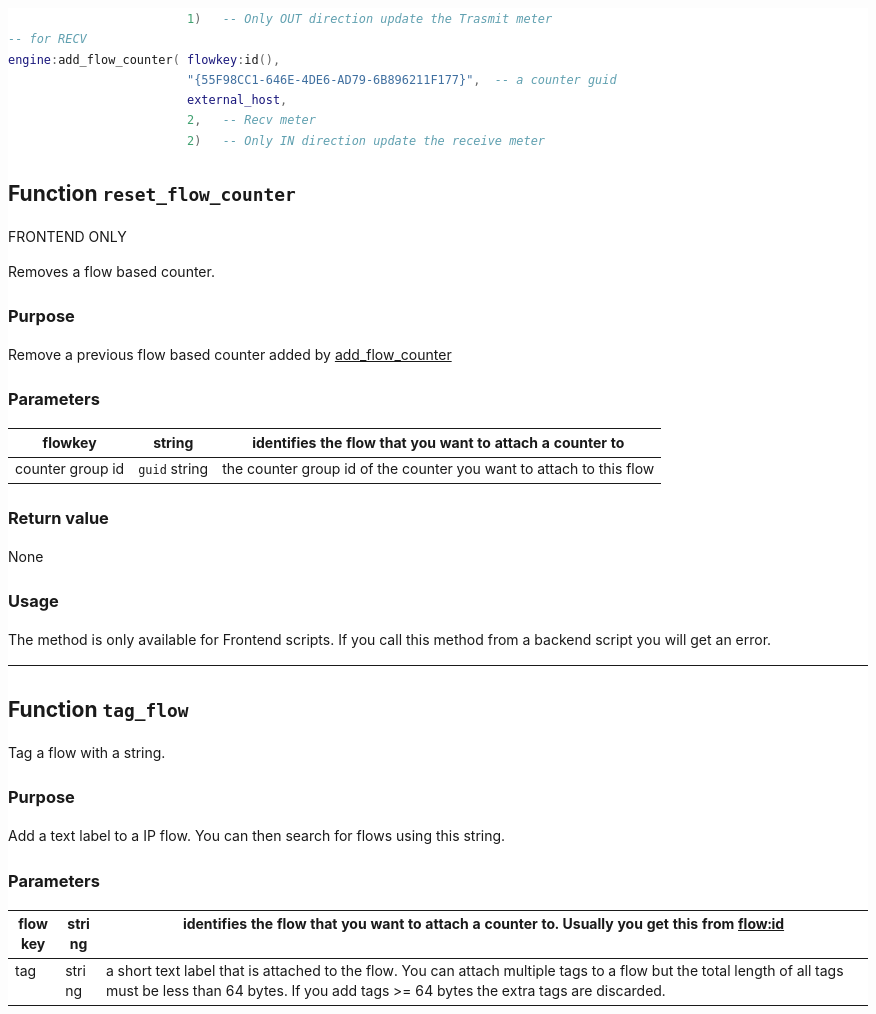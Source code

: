 ```lua
                         1)   -- Only OUT direction update the Trasmit meter 
-- for RECV
engine:add_flow_counter( flowkey:id(),
                         "{55F98CC1-646E-4DE6-AD79-6B896211F177}",  -- a counter guid
                         external_host, 
                         2,   -- Recv meter 
                         2)   -- Only IN direction update the receive meter 
```

## Function `reset_flow_counter`

FRONTEND ONLY

Removes a flow based counter.

### Purpose

Remove a previous flow based counter added by [add_flow_counter](/docs/lua/obj_engine#function-add_flow_counter)

### Parameters

| flowkey          | string        | identifies the flow that you want to attach a counter to            |
| ---------------- | ------------- | ------------------------------------------------------------------- |
| counter group id | `guid` string | the counter group id of the counter you want to attach to this flow |

### Return value

None

### Usage

The method is only available for Frontend scripts. If you call this method from a backend script you will get an error.

---

## Function `tag_flow`

Tag a flow with a string.

### Purpose

Add a text label to a IP flow. You can then search for flows using this string.

### Parameters

| flowkey | string | identifies the flow that you want to attach a counter to. Usually you get this from [flow:id](/docs/lua/obj_flowid)                                                                   |
| ------- | ------ | -------------------------------------------------------------------------------------------------------------------------------------------------------------------------------------------------------------- |
| tag     | string | a short text label that is attached to the flow. You can attach multiple tags to a flow but the total length of all tags must be less than 64 bytes. If you add tags >= 64 bytes the extra tags are discarded. |
